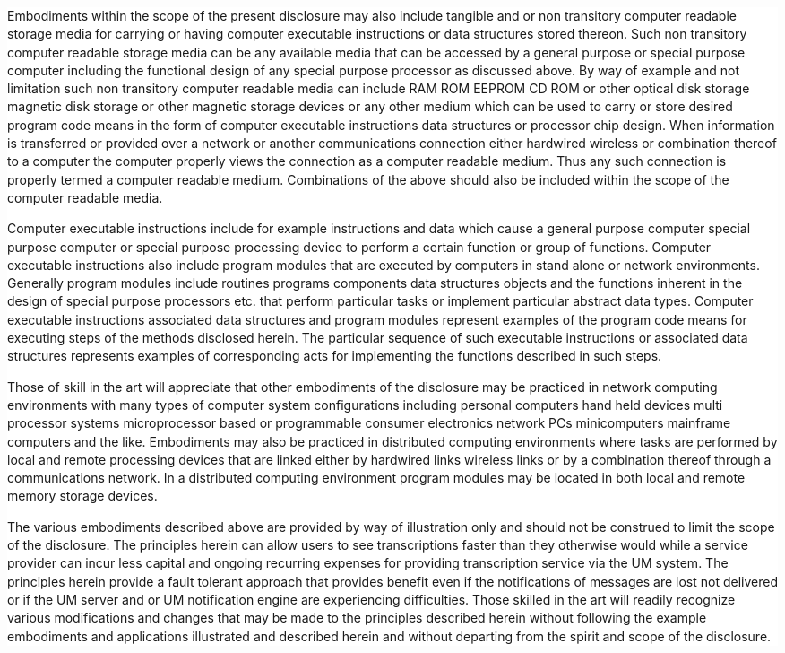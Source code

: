 Embodiments within the scope of the present disclosure may also include tangible and or non transitory computer readable storage media for carrying or having computer executable instructions or data structures stored thereon. Such non transitory computer readable storage media can be any available media that can be accessed by a general purpose or special purpose computer including the functional design of any special purpose processor as discussed above. By way of example and not limitation such non transitory computer readable media can include RAM ROM EEPROM CD ROM or other optical disk storage magnetic disk storage or other magnetic storage devices or any other medium which can be used to carry or store desired program code means in the form of computer executable instructions data structures or processor chip design. When information is transferred or provided over a network or another communications connection either hardwired wireless or combination thereof to a computer the computer properly views the connection as a computer readable medium. Thus any such connection is properly termed a computer readable medium. Combinations of the above should also be included within the scope of the computer readable media.

Computer executable instructions include for example instructions and data which cause a general purpose computer special purpose computer or special purpose processing device to perform a certain function or group of functions. Computer executable instructions also include program modules that are executed by computers in stand alone or network environments. Generally program modules include routines programs components data structures objects and the functions inherent in the design of special purpose processors etc. that perform particular tasks or implement particular abstract data types. Computer executable instructions associated data structures and program modules represent examples of the program code means for executing steps of the methods disclosed herein. The particular sequence of such executable instructions or associated data structures represents examples of corresponding acts for implementing the functions described in such steps.

Those of skill in the art will appreciate that other embodiments of the disclosure may be practiced in network computing environments with many types of computer system configurations including personal computers hand held devices multi processor systems microprocessor based or programmable consumer electronics network PCs minicomputers mainframe computers and the like. Embodiments may also be practiced in distributed computing environments where tasks are performed by local and remote processing devices that are linked either by hardwired links wireless links or by a combination thereof through a communications network. In a distributed computing environment program modules may be located in both local and remote memory storage devices.

The various embodiments described above are provided by way of illustration only and should not be construed to limit the scope of the disclosure. The principles herein can allow users to see transcriptions faster than they otherwise would while a service provider can incur less capital and ongoing recurring expenses for providing transcription service via the UM system. The principles herein provide a fault tolerant approach that provides benefit even if the notifications of messages are lost not delivered or if the UM server and or UM notification engine are experiencing difficulties. Those skilled in the art will readily recognize various modifications and changes that may be made to the principles described herein without following the example embodiments and applications illustrated and described herein and without departing from the spirit and scope of the disclosure.


